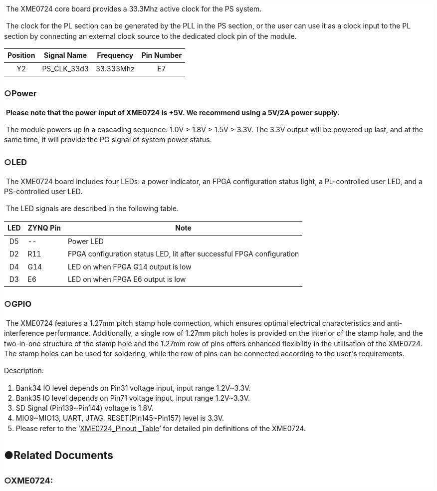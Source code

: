 ​	The XME0724 core board provides a 33.3Mhz active clock for the PS system. 

​	The clock for the PL section can be generated by the PLL in the PS section, or the user can use it as a clock input to the PL section by connecting an external clock source to the dedicated clock pin of the module.

| Position | Signal Name | Frequency | Pin Number |
| :------: | :---------: | :-------: | :--------: |
|    Y2    | PS_CLK_33d3 | 33.333Mhz |     E7     |

### ○Power

​	**Please note that the power input of XME0724 is +5V. We recommend using a 5V/2A power supply.** 

​	The module powers up in a cascading sequence: 1.0V > 1.8V > 1.5V > 3.3V. The 3.3V output will be powered up last, and at the same time, it will provide the PG signal of system power status.

### ○LED

​	The XME0724 board includes four LEDs: a power indicator, an FPGA configuration status light, a PL-controlled user LED, and a PS-controlled user LED.

​	The LED signals are described in the following table.

| LED  | ZYNQ Pin | Note                                                         |
| :--: | -------- | ------------------------------------------------------------ |
|  D5  | --       | Power LED                                                    |
|  D2  | R11      | FPGA configuration status LED, lit after successful FPGA configuration |
|  D4  | G14      | LED on when FPGA G14 output is low                           |
|  D3  | E6       | LED on when FPGA E6 output is low                            |

### ○GPIO

​	The XME0724 features a 1.27mm pitch stamp hole connection, which ensures optimal electrical characteristics and anti-interference performance. Additionally, a single row of 1.27mm pitch holes is provided on the interior of the stamp hole, and the two-in-one structure of the stamp hole and the 1.27mm row of pins offers enhanced flexibility in the utilisation of the XME0724. The stamp holes can be used for soldering, while the row of pins can be connected according to the user's requirements.

Description:

1. Bank34 IO level depends on Pin31 voltage input, input range 1.2V~3.3V.
2. Bank35 IO level depends on Pin71 voltage input, input range 1.2V~3.3V.
3. SD Signal (Pin139~Pin144) voltage is 1.8V.
4. MIO9~MIO13, UART, JTAG, RESET(Pin145~Pin157) level is 3.3V.
5. Please refer to the ‘[XME0724_Pinout _Table](https://github.com/rabbitjiump/doc_test/blob/main/others/XME0724_Pinout_Table.pdf)’ for detailed pin definitions of the XME0724.

## ●Related Documents  
### ○XME0724:  

